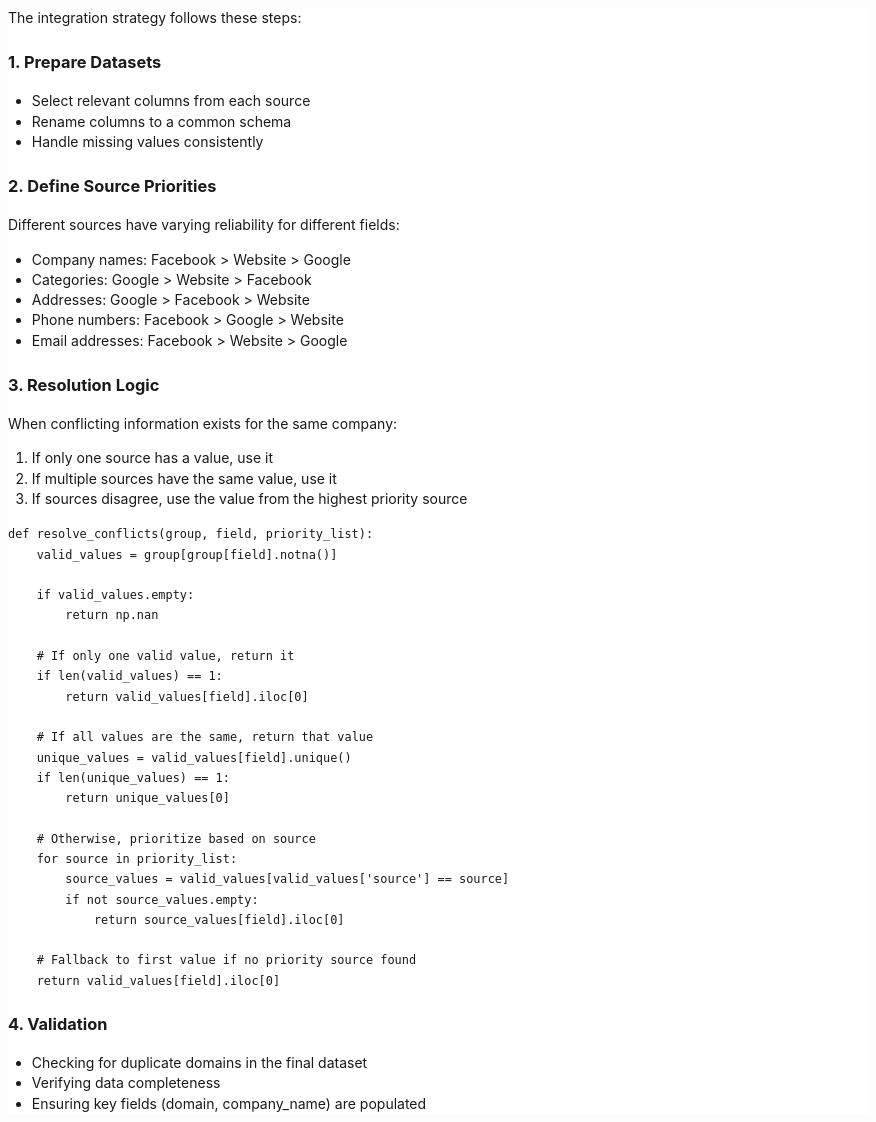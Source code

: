 The integration strategy follows these steps:

### 1. Prepare Datasets
- Select relevant columns from each source
- Rename columns to a common schema
- Handle missing values consistently

### 2. Define Source Priorities
Different sources have varying reliability for different fields:
- Company names: Facebook > Website > Google
- Categories: Google > Website > Facebook
- Addresses: Google > Facebook > Website
- Phone numbers: Facebook > Google > Website
- Email addresses: Facebook > Website > Google

### 3. Resolution Logic
When conflicting information exists for the same company:
1. If only one source has a value, use it
2. If multiple sources have the same value, use it
3. If sources disagree, use the value from the highest priority source

```
def resolve_conflicts(group, field, priority_list):
    valid_values = group[group[field].notna()]
    
    if valid_values.empty:
        return np.nan
    
    # If only one valid value, return it
    if len(valid_values) == 1:
        return valid_values[field].iloc[0]
    
    # If all values are the same, return that value
    unique_values = valid_values[field].unique()
    if len(unique_values) == 1:
        return unique_values[0]
    
    # Otherwise, prioritize based on source
    for source in priority_list:
        source_values = valid_values[valid_values['source'] == source]
        if not source_values.empty:
            return source_values[field].iloc[0]
    
    # Fallback to first value if no priority source found
    return valid_values[field].iloc[0]
```

### 4. Validation
- Checking for duplicate domains in the final dataset
- Verifying data completeness
- Ensuring key fields (domain, company_name) are populated
